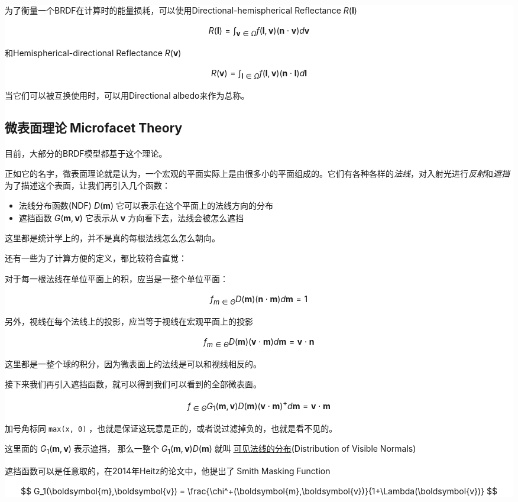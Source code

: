 为了衡量一个BRDF在计算时的能量损耗，可以使用Directional-hemispherical Reflectance $R(\boldsymbol{l})$

$$
R(\boldsymbol{l})=\int_{\boldsymbol{v}\in\Omega}f(\boldsymbol{l},\boldsymbol{v})(\boldsymbol{n}\cdot\boldsymbol{v})d\boldsymbol{v}
$$

和Hemispherical-directional Reflectance $R(\boldsymbol{v})$

$$
R(\boldsymbol{v})=\int_{\boldsymbol{l}\in\Omega}f(\boldsymbol{l},\boldsymbol{v})(\boldsymbol{n}\cdot\boldsymbol{l})d\boldsymbol{l}
$$

当它们可以被互换使用时，可以用Directional albedo来作为总称。

## 微表面理论 Microfacet Theory

目前，大部分的BRDF模型都基于这个理论。

正如它的名字，微表面理论就是认为，一个宏观的平面实际上是由很多小的平面组成的。它们有各种各样的*法线*，对入射光进行*反射*和*遮挡*为了描述这个表面，让我们再引入几个函数：

- 法线分布函数(NDF) $D(\boldsymbol{m})$ 它可以表示在这个平面上的法线方向的分布
- 遮挡函数 $G(\boldsymbol{m}, \boldsymbol{v})$ 它表示从 $\boldsymbol{v}$ 方向看下去，法线会被怎么遮挡

这里都是统计学上的，并不是真的每根法线怎么怎么朝向。

还有一些为了计算方便的定义，都比较符合直觉：

对于每一根法线在单位平面上的积，应当是一整个单位平面：

$$
f_{m\in\Theta}D(\boldsymbol{m})(\boldsymbol{n}\cdot\boldsymbol{m})d\boldsymbol{m} = 1
$$

另外，视线在每个法线上的投影，应当等于视线在宏观平面上的投影

$$
f_{m\in\Theta}D(\boldsymbol{m})(\boldsymbol{v}\cdot\boldsymbol{m})d\boldsymbol{m} = \boldsymbol{v}\cdot\boldsymbol{n}
$$

这里都是一整个球的积分，因为微表面上的法线是可以和视线相反的。

接下来我们再引入遮挡函数，就可以得到我们可以看到的全部微表面。

$$
f_{\in\Theta}G_1(\boldsymbol{m},\boldsymbol{v})D(\boldsymbol{m})(\boldsymbol{v}\cdot\boldsymbol{m})^+d\boldsymbol{m} = \boldsymbol{v}\cdot\boldsymbol{m}
$$

加号角标同 `max(x, 0)` ，也就是保证这玩意是正的，或者说过滤掉负的，也就是看不见的。

这里面的 $G_1(\boldsymbol{m},\boldsymbol{v})$ 表示遮挡， 那么一整个 $G_1(\boldsymbol{m},\boldsymbol{v})D(\boldsymbol{m})$ 就叫 <u>可见法线的分布</u>(Distribution of Visible Normals)

遮挡函数可以是任意取的，在2014年Heitz的论文中，他提出了 Smith Masking Function

$$
G_1(\boldsymbol{m},\boldsymbol{v}) = \frac{\chi^+(\boldsymbol{m},\boldsymbol{v})}{1+\Lambda(\boldsymbol{v})}
$$
